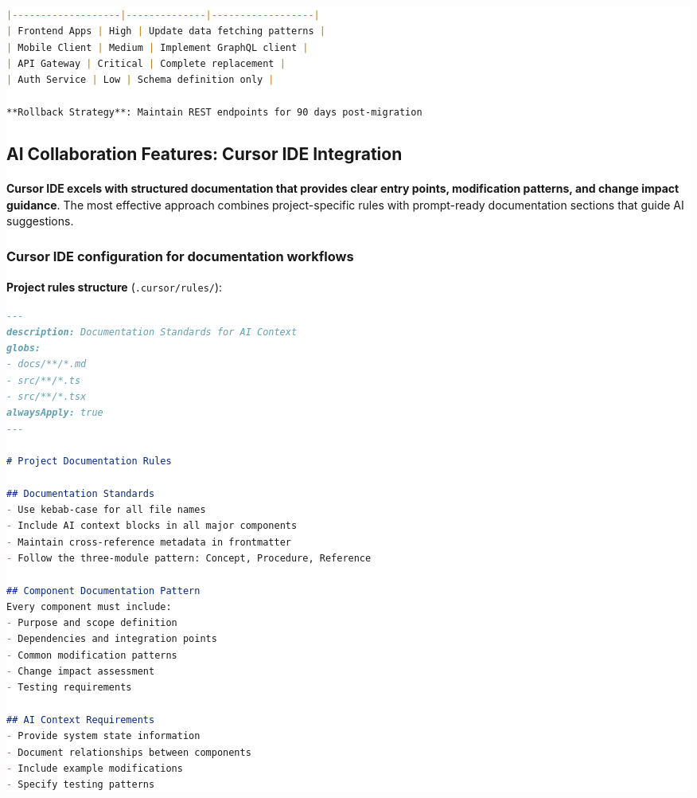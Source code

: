 ```markdown
|-------------------|--------------|------------------|
| Frontend Apps | High | Update data fetching patterns |
| Mobile Client | Medium | Implement GraphQL client |
| API Gateway | Critical | Complete replacement |
| Auth Service | Low | Schema definition only |

**Rollback Strategy**: Maintain REST endpoints for 90 days post-migration
```

## AI Collaboration Features: Cursor IDE Integration

**Cursor IDE excels with structured documentation that provides clear entry points, modification patterns, and change impact guidance**. The most effective approach combines project-specific rules with prompt-ready documentation sections that guide AI suggestions.

### Cursor IDE configuration for documentation workflows

**Project rules structure** (`.cursor/rules/`):

```markdown
---
description: Documentation Standards for AI Context
globs:
- docs/**/*.md
- src/**/*.ts
- src/**/*.tsx
alwaysApply: true
---

# Project Documentation Rules

## Documentation Standards
- Use kebab-case for all file names
- Include AI context blocks in all major components
- Maintain cross-reference metadata in frontmatter
- Follow the three-module pattern: Concept, Procedure, Reference

## Component Documentation Pattern
Every component must include:
- Purpose and scope definition
- Dependencies and integration points  
- Common modification patterns
- Change impact assessment
- Testing requirements

## AI Context Requirements
- Provide system state information
- Document relationships between components
- Include example modifications
- Specify testing patterns
```
